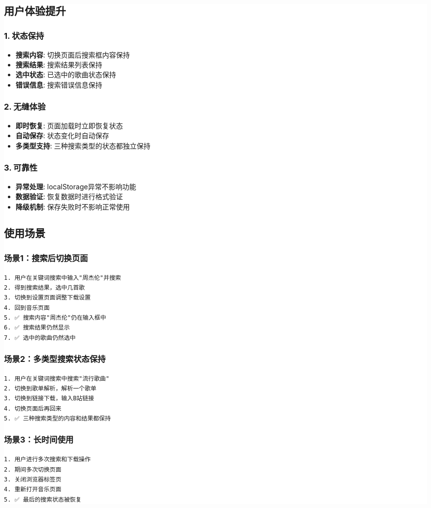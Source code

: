 ## 用户体验提升

### 1. 状态保持
- **搜索内容**: 切换页面后搜索框内容保持
- **搜索结果**: 搜索结果列表保持
- **选中状态**: 已选中的歌曲状态保持
- **错误信息**: 搜索错误信息保持

### 2. 无缝体验
- **即时恢复**: 页面加载时立即恢复状态
- **自动保存**: 状态变化时自动保存
- **多类型支持**: 三种搜索类型的状态都独立保持

### 3. 可靠性
- **异常处理**: localStorage异常不影响功能
- **数据验证**: 恢复数据时进行格式验证
- **降级机制**: 保存失败时不影响正常使用

## 使用场景

### 场景1：搜索后切换页面
```
1. 用户在关键词搜索中输入"周杰伦"并搜索
2. 得到搜索结果，选中几首歌
3. 切换到设置页面调整下载设置
4. 回到音乐页面
5. ✅ 搜索内容"周杰伦"仍在输入框中
6. ✅ 搜索结果仍然显示
7. ✅ 选中的歌曲仍然选中
```

### 场景2：多类型搜索状态保持
```
1. 用户在关键词搜索中搜索"流行歌曲"
2. 切换到歌单解析，解析一个歌单
3. 切换到链接下载，输入B站链接
4. 切换页面后再回来
5. ✅ 三种搜索类型的内容和结果都保持
```

### 场景3：长时间使用
```
1. 用户进行多次搜索和下载操作
2. 期间多次切换页面
3. 关闭浏览器标签页
4. 重新打开音乐页面
5. ✅ 最后的搜索状态被恢复
```
